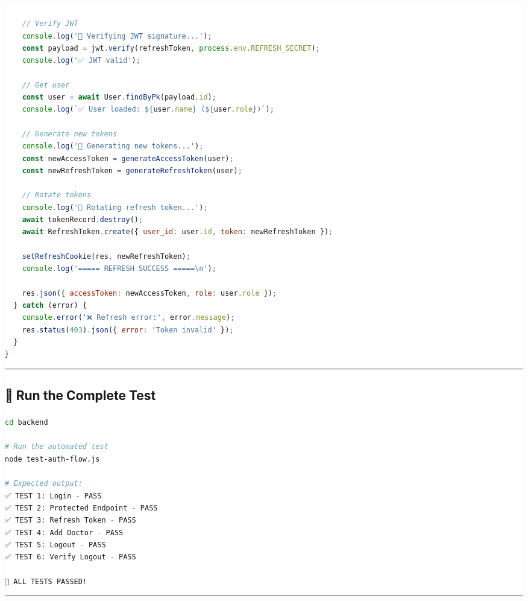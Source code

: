 ```javascript

    // Verify JWT
    console.log('🔐 Verifying JWT signature...');
    const payload = jwt.verify(refreshToken, process.env.REFRESH_SECRET);
    console.log('✅ JWT valid');

    // Get user
    const user = await User.findByPk(payload.id);
    console.log(`✅ User loaded: ${user.name} (${user.role})`);

    // Generate new tokens
    console.log('🎫 Generating new tokens...');
    const newAccessToken = generateAccessToken(user);
    const newRefreshToken = generateRefreshToken(user);

    // Rotate tokens
    console.log('🔄 Rotating refresh token...');
    await tokenRecord.destroy();
    await RefreshToken.create({ user_id: user.id, token: newRefreshToken });
    
    setRefreshCookie(res, newRefreshToken);
    console.log('===== REFRESH SUCCESS =====\n');

    res.json({ accessToken: newAccessToken, role: user.role });
  } catch (error) {
    console.error('❌ Refresh error:', error.message);
    res.status(403).json({ error: 'Token invalid' });
  }
}
```

---

## 🧪 Run the Complete Test

```bash
cd backend

# Run the automated test
node test-auth-flow.js

# Expected output:
✅ TEST 1: Login - PASS
✅ TEST 2: Protected Endpoint - PASS
✅ TEST 3: Refresh Token - PASS
✅ TEST 4: Add Doctor - PASS
✅ TEST 5: Logout - PASS
✅ TEST 6: Verify Logout - PASS

🎉 ALL TESTS PASSED!
```

---